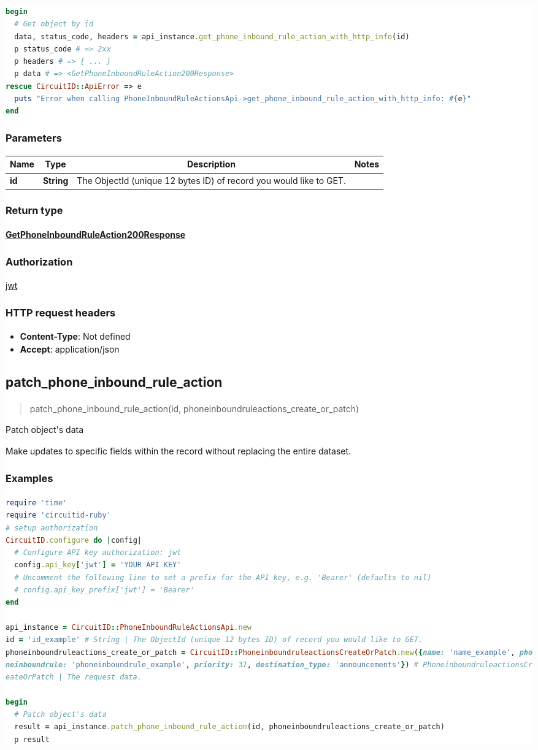 ```ruby
begin
  # Get object by id
  data, status_code, headers = api_instance.get_phone_inbound_rule_action_with_http_info(id)
  p status_code # => 2xx
  p headers # => { ... }
  p data # => <GetPhoneInboundRuleAction200Response>
rescue CircuitID::ApiError => e
  puts "Error when calling PhoneInboundRuleActionsApi->get_phone_inbound_rule_action_with_http_info: #{e}"
end
```

### Parameters

| Name | Type | Description | Notes |
| ---- | ---- | ----------- | ----- |
| **id** | **String** | The ObjectId (unique 12 bytes ID) of record you would like to GET. |  |

### Return type

[**GetPhoneInboundRuleAction200Response**](GetPhoneInboundRuleAction200Response.md)

### Authorization

[jwt](../README.md#jwt)

### HTTP request headers

- **Content-Type**: Not defined
- **Accept**: application/json


## patch_phone_inbound_rule_action

> <GetPhoneInboundRuleAction200Response> patch_phone_inbound_rule_action(id, phoneinboundruleactions_create_or_patch)

Patch object's data

Make updates to specific fields within the record without replacing the entire dataset.

### Examples

```ruby
require 'time'
require 'circuitid-ruby'
# setup authorization
CircuitID.configure do |config|
  # Configure API key authorization: jwt
  config.api_key['jwt'] = 'YOUR API KEY'
  # Uncomment the following line to set a prefix for the API key, e.g. 'Bearer' (defaults to nil)
  # config.api_key_prefix['jwt'] = 'Bearer'
end

api_instance = CircuitID::PhoneInboundRuleActionsApi.new
id = 'id_example' # String | The ObjectId (unique 12 bytes ID) of record you would like to GET.
phoneinboundruleactions_create_or_patch = CircuitID::PhoneinboundruleactionsCreateOrPatch.new({name: 'name_example', phoneinboundrule: 'phoneinboundrule_example', priority: 37, destination_type: 'announcements'}) # PhoneinboundruleactionsCreateOrPatch | The request data.

begin
  # Patch object's data
  result = api_instance.patch_phone_inbound_rule_action(id, phoneinboundruleactions_create_or_patch)
  p result
```